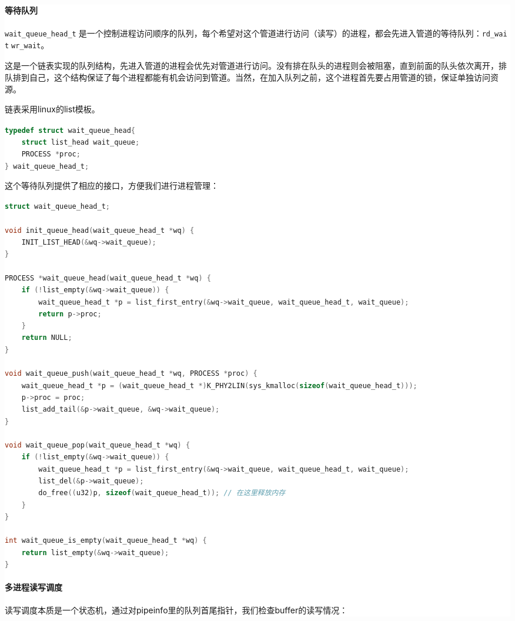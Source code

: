#### 等待队列

`wait_queue_head_t` 是一个控制进程访问顺序的队列，每个希望对这个管道进行访问（读写）的进程，都会先进入管道的等待队列：`rd_wait` `wr_wait`。

这是一个链表实现的队列结构，先进入管道的进程会优先对管道进行访问。没有排在队头的进程则会被阻塞，直到前面的队头依次离开，排队排到自己，这个结构保证了每个进程都能有机会访问到管道。当然，在加入队列之前，这个进程首先要占用管道的锁，保证单独访问资源。

链表采用linux的list模板。

```c
typedef struct wait_queue_head{
    struct list_head wait_queue;
    PROCESS *proc;
} wait_queue_head_t;
```

这个等待队列提供了相应的接口，方便我们进行进程管理：

```c
struct wait_queue_head_t;

void init_queue_head(wait_queue_head_t *wq) {
    INIT_LIST_HEAD(&wq->wait_queue);
}

PROCESS *wait_queue_head(wait_queue_head_t *wq) {
    if (!list_empty(&wq->wait_queue)) {
        wait_queue_head_t *p = list_first_entry(&wq->wait_queue, wait_queue_head_t, wait_queue);
        return p->proc;
    }
    return NULL;
}

void wait_queue_push(wait_queue_head_t *wq, PROCESS *proc) {
    wait_queue_head_t *p = (wait_queue_head_t *)K_PHY2LIN(sys_kmalloc(sizeof(wait_queue_head_t)));
    p->proc = proc;
    list_add_tail(&p->wait_queue, &wq->wait_queue);
}

void wait_queue_pop(wait_queue_head_t *wq) {
    if (!list_empty(&wq->wait_queue)) {
        wait_queue_head_t *p = list_first_entry(&wq->wait_queue, wait_queue_head_t, wait_queue);
        list_del(&p->wait_queue);
        do_free((u32)p, sizeof(wait_queue_head_t)); // 在这里释放内存
    }
}

int wait_queue_is_empty(wait_queue_head_t *wq) {
    return list_empty(&wq->wait_queue);
}
```

#### 多进程读写调度

读写调度本质是一个状态机，通过对pipeinfo里的队列首尾指针，我们检查buffer的读写情况：
